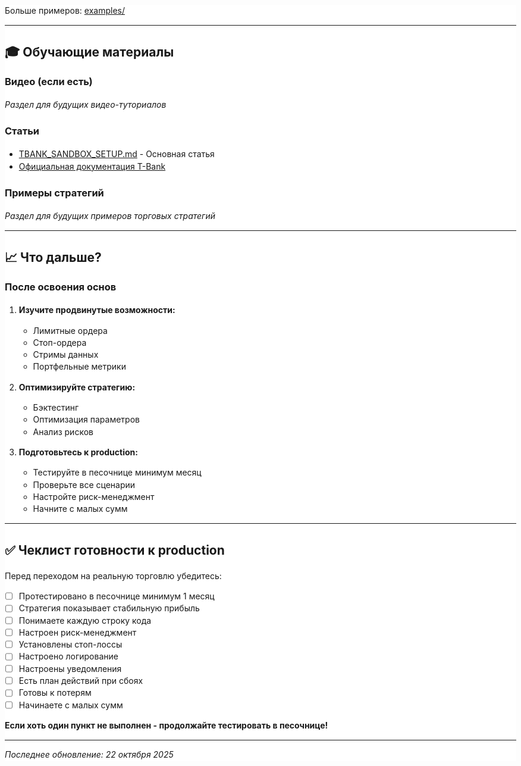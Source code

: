 Больше примеров: [examples/](../examples/)

---

## 🎓 Обучающие материалы

### Видео (если есть)

*Раздел для будущих видео-туториалов*

### Статьи

- [TBANK_SANDBOX_SETUP.md](TBANK_SANDBOX_SETUP.md) - Основная статья
- [Официальная документация T-Bank](https://developer.tbank.ru/invest/)

### Примеры стратегий

*Раздел для будущих примеров торговых стратегий*

---

## 📈 Что дальше?

### После освоения основ

1. **Изучите продвинутые возможности:**
   - Лимитные ордера
   - Стоп-ордера
   - Стримы данных
   - Портфельные метрики

2. **Оптимизируйте стратегию:**
   - Бэктестинг
   - Оптимизация параметров
   - Анализ рисков

3. **Подготовьтесь к production:**
   - Тестируйте в песочнице минимум месяц
   - Проверьте все сценарии
   - Настройте риск-менеджмент
   - Начните с малых сумм

---

## ✅ Чеклист готовности к production

Перед переходом на реальную торговлю убедитесь:

- [ ] Протестировано в песочнице минимум 1 месяц
- [ ] Стратегия показывает стабильную прибыль
- [ ] Понимаете каждую строку кода
- [ ] Настроен риск-менеджмент
- [ ] Установлены стоп-лоссы
- [ ] Настроено логирование
- [ ] Настроены уведомления
- [ ] Есть план действий при сбоях
- [ ] Готовы к потерям
- [ ] Начинаете с малых сумм

**Если хоть один пункт не выполнен - продолжайте тестировать в песочнице!**

---

*Последнее обновление: 22 октября 2025*


